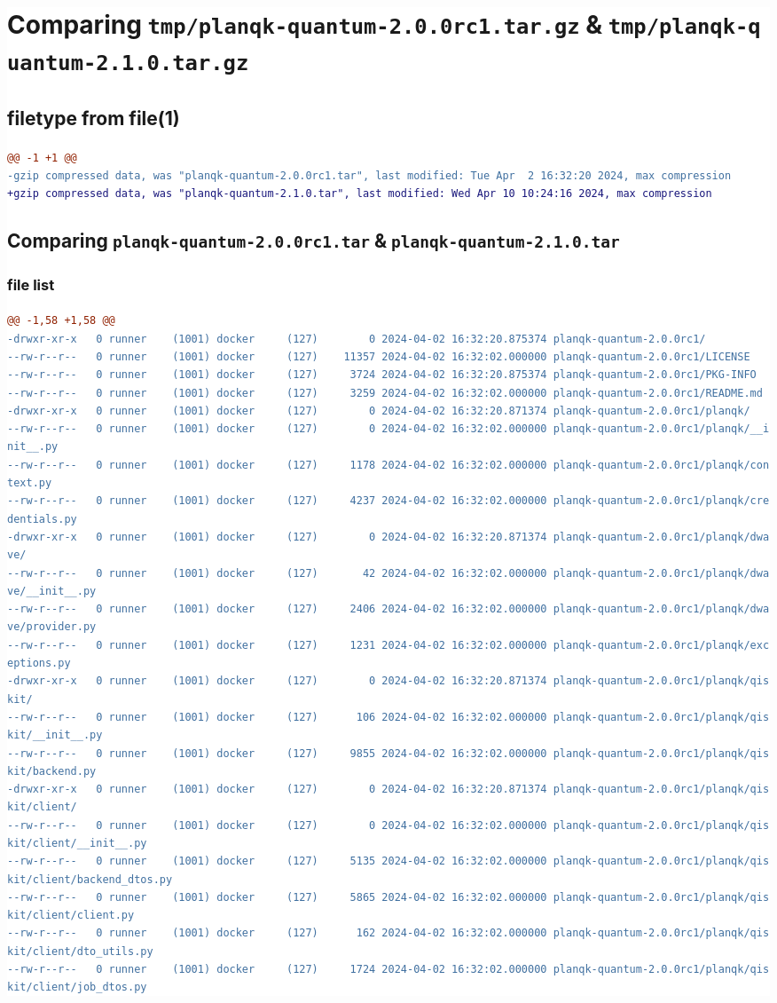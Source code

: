 # Comparing `tmp/planqk-quantum-2.0.0rc1.tar.gz` & `tmp/planqk-quantum-2.1.0.tar.gz`

## filetype from file(1)

```diff
@@ -1 +1 @@
-gzip compressed data, was "planqk-quantum-2.0.0rc1.tar", last modified: Tue Apr  2 16:32:20 2024, max compression
+gzip compressed data, was "planqk-quantum-2.1.0.tar", last modified: Wed Apr 10 10:24:16 2024, max compression
```

## Comparing `planqk-quantum-2.0.0rc1.tar` & `planqk-quantum-2.1.0.tar`

### file list

```diff
@@ -1,58 +1,58 @@
-drwxr-xr-x   0 runner    (1001) docker     (127)        0 2024-04-02 16:32:20.875374 planqk-quantum-2.0.0rc1/
--rw-r--r--   0 runner    (1001) docker     (127)    11357 2024-04-02 16:32:02.000000 planqk-quantum-2.0.0rc1/LICENSE
--rw-r--r--   0 runner    (1001) docker     (127)     3724 2024-04-02 16:32:20.875374 planqk-quantum-2.0.0rc1/PKG-INFO
--rw-r--r--   0 runner    (1001) docker     (127)     3259 2024-04-02 16:32:02.000000 planqk-quantum-2.0.0rc1/README.md
-drwxr-xr-x   0 runner    (1001) docker     (127)        0 2024-04-02 16:32:20.871374 planqk-quantum-2.0.0rc1/planqk/
--rw-r--r--   0 runner    (1001) docker     (127)        0 2024-04-02 16:32:02.000000 planqk-quantum-2.0.0rc1/planqk/__init__.py
--rw-r--r--   0 runner    (1001) docker     (127)     1178 2024-04-02 16:32:02.000000 planqk-quantum-2.0.0rc1/planqk/context.py
--rw-r--r--   0 runner    (1001) docker     (127)     4237 2024-04-02 16:32:02.000000 planqk-quantum-2.0.0rc1/planqk/credentials.py
-drwxr-xr-x   0 runner    (1001) docker     (127)        0 2024-04-02 16:32:20.871374 planqk-quantum-2.0.0rc1/planqk/dwave/
--rw-r--r--   0 runner    (1001) docker     (127)       42 2024-04-02 16:32:02.000000 planqk-quantum-2.0.0rc1/planqk/dwave/__init__.py
--rw-r--r--   0 runner    (1001) docker     (127)     2406 2024-04-02 16:32:02.000000 planqk-quantum-2.0.0rc1/planqk/dwave/provider.py
--rw-r--r--   0 runner    (1001) docker     (127)     1231 2024-04-02 16:32:02.000000 planqk-quantum-2.0.0rc1/planqk/exceptions.py
-drwxr-xr-x   0 runner    (1001) docker     (127)        0 2024-04-02 16:32:20.871374 planqk-quantum-2.0.0rc1/planqk/qiskit/
--rw-r--r--   0 runner    (1001) docker     (127)      106 2024-04-02 16:32:02.000000 planqk-quantum-2.0.0rc1/planqk/qiskit/__init__.py
--rw-r--r--   0 runner    (1001) docker     (127)     9855 2024-04-02 16:32:02.000000 planqk-quantum-2.0.0rc1/planqk/qiskit/backend.py
-drwxr-xr-x   0 runner    (1001) docker     (127)        0 2024-04-02 16:32:20.871374 planqk-quantum-2.0.0rc1/planqk/qiskit/client/
--rw-r--r--   0 runner    (1001) docker     (127)        0 2024-04-02 16:32:02.000000 planqk-quantum-2.0.0rc1/planqk/qiskit/client/__init__.py
--rw-r--r--   0 runner    (1001) docker     (127)     5135 2024-04-02 16:32:02.000000 planqk-quantum-2.0.0rc1/planqk/qiskit/client/backend_dtos.py
--rw-r--r--   0 runner    (1001) docker     (127)     5865 2024-04-02 16:32:02.000000 planqk-quantum-2.0.0rc1/planqk/qiskit/client/client.py
--rw-r--r--   0 runner    (1001) docker     (127)      162 2024-04-02 16:32:02.000000 planqk-quantum-2.0.0rc1/planqk/qiskit/client/dto_utils.py
--rw-r--r--   0 runner    (1001) docker     (127)     1724 2024-04-02 16:32:02.000000 planqk-quantum-2.0.0rc1/planqk/qiskit/client/job_dtos.py
```